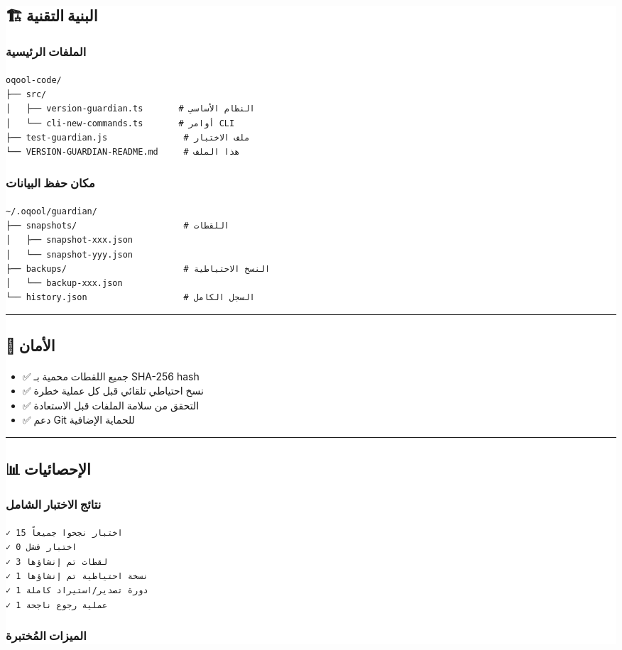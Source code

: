 
## 🏗️ البنية التقنية

### الملفات الرئيسية

```
oqool-code/
├── src/
│   ├── version-guardian.ts       # النظام الأساسي
│   └── cli-new-commands.ts       # أوامر CLI
├── test-guardian.js               # ملف الاختبار
└── VERSION-GUARDIAN-README.md     # هذا الملف
```

### مكان حفظ البيانات

```
~/.oqool/guardian/
├── snapshots/                     # اللقطات
│   ├── snapshot-xxx.json
│   └── snapshot-yyy.json
├── backups/                       # النسخ الاحتياطية
│   └── backup-xxx.json
└── history.json                   # السجل الكامل
```

---

## 🔐 الأمان

- ✅ جميع اللقطات محمية بـ SHA-256 hash
- ✅ نسخ احتياطي تلقائي قبل كل عملية خطرة
- ✅ التحقق من سلامة الملفات قبل الاستعادة
- ✅ دعم Git للحماية الإضافية

---

## 📊 الإحصائيات

### نتائج الاختبار الشامل

```
✓ 15 اختبار نجحوا جميعاً
✓ 0 اختبار فشل
✓ 3 لقطات تم إنشاؤها
✓ 1 نسخة احتياطية تم إنشاؤها
✓ 1 دورة تصدير/استيراد كاملة
✓ 1 عملية رجوع ناجحة
```

### الميزات المُختبرة

